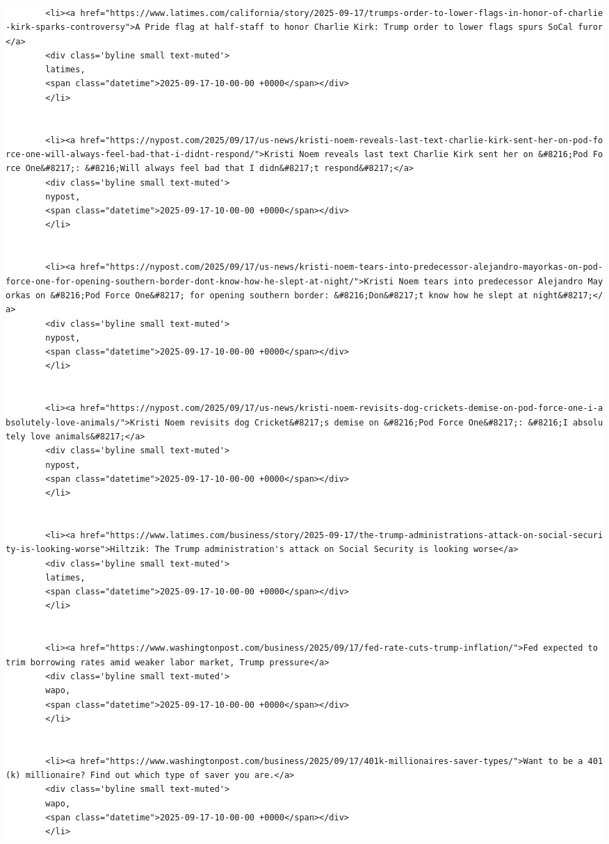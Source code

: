 
            <li><a href="https://www.latimes.com/california/story/2025-09-17/trumps-order-to-lower-flags-in-honor-of-charlie-kirk-sparks-controversy">A Pride flag at half-staff to honor Charlie Kirk: Trump order to lower flags spurs SoCal furor</a>
            <div class='byline small text-muted'>
            latimes, 
            <span class="datetime">2025-09-17-10-00-00 +0000</span></div>
            </li>
        

            <li><a href="https://nypost.com/2025/09/17/us-news/kristi-noem-reveals-last-text-charlie-kirk-sent-her-on-pod-force-one-will-always-feel-bad-that-i-didnt-respond/">Kristi Noem reveals last text Charlie Kirk sent her on &#8216;Pod Force One&#8217;: &#8216;Will always feel bad that I didn&#8217;t respond&#8217;</a>
            <div class='byline small text-muted'>
            nypost, 
            <span class="datetime">2025-09-17-10-00-00 +0000</span></div>
            </li>
        

            <li><a href="https://nypost.com/2025/09/17/us-news/kristi-noem-tears-into-predecessor-alejandro-mayorkas-on-pod-force-one-for-opening-southern-border-dont-know-how-he-slept-at-night/">Kristi Noem tears into predecessor Alejandro Mayorkas on &#8216;Pod Force One&#8217; for opening southern border: &#8216;Don&#8217;t know how he slept at night&#8217;</a>
            <div class='byline small text-muted'>
            nypost, 
            <span class="datetime">2025-09-17-10-00-00 +0000</span></div>
            </li>
        

            <li><a href="https://nypost.com/2025/09/17/us-news/kristi-noem-revisits-dog-crickets-demise-on-pod-force-one-i-absolutely-love-animals/">Kristi Noem revisits dog Cricket&#8217;s demise on &#8216;Pod Force One&#8217;: &#8216;I absolutely love animals&#8217;</a>
            <div class='byline small text-muted'>
            nypost, 
            <span class="datetime">2025-09-17-10-00-00 +0000</span></div>
            </li>
        

            <li><a href="https://www.latimes.com/business/story/2025-09-17/the-trump-administrations-attack-on-social-security-is-looking-worse">Hiltzik: The Trump administration's attack on Social Security is looking worse</a>
            <div class='byline small text-muted'>
            latimes, 
            <span class="datetime">2025-09-17-10-00-00 +0000</span></div>
            </li>
        

            <li><a href="https://www.washingtonpost.com/business/2025/09/17/fed-rate-cuts-trump-inflation/">Fed expected to trim borrowing rates amid weaker labor market, Trump pressure</a>
            <div class='byline small text-muted'>
            wapo, 
            <span class="datetime">2025-09-17-10-00-00 +0000</span></div>
            </li>
        

            <li><a href="https://www.washingtonpost.com/business/2025/09/17/401k-millionaires-saver-types/">Want to be a 401(k) millionaire? Find out which type of saver you are.</a>
            <div class='byline small text-muted'>
            wapo, 
            <span class="datetime">2025-09-17-10-00-00 +0000</span></div>
            </li>
        